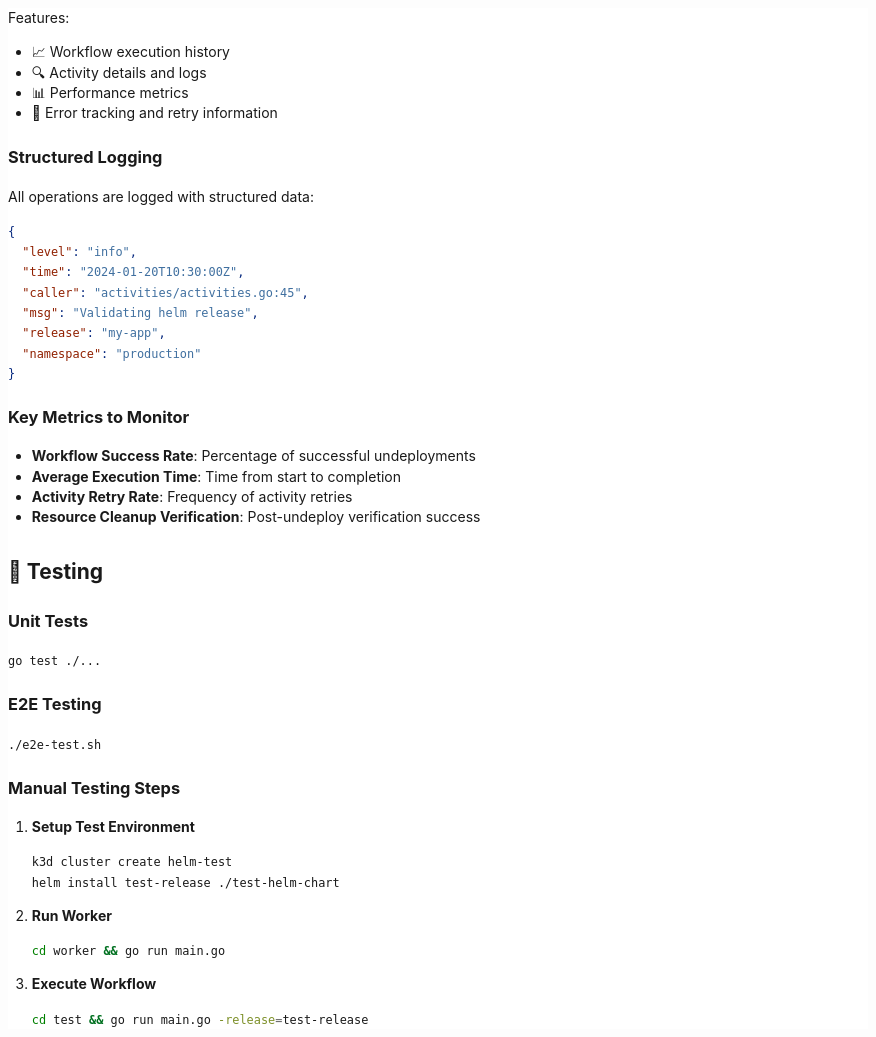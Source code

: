 Features:
- 📈 Workflow execution history
- 🔍 Activity details and logs
- 📊 Performance metrics
- 🚨 Error tracking and retry information

### Structured Logging

All operations are logged with structured data:

```json
{
  "level": "info",
  "time": "2024-01-20T10:30:00Z",
  "caller": "activities/activities.go:45",
  "msg": "Validating helm release",
  "release": "my-app",
  "namespace": "production"
}
```

### Key Metrics to Monitor

- **Workflow Success Rate**: Percentage of successful undeployments
- **Average Execution Time**: Time from start to completion
- **Activity Retry Rate**: Frequency of activity retries
- **Resource Cleanup Verification**: Post-undeploy verification success

## 🧪 Testing

### Unit Tests
```bash
go test ./...
```

### E2E Testing
```bash
./e2e-test.sh
```

### Manual Testing Steps

1. **Setup Test Environment**
   ```bash
   k3d cluster create helm-test
   helm install test-release ./test-helm-chart
   ```

2. **Run Worker**
   ```bash
   cd worker && go run main.go
   ```

3. **Execute Workflow**
   ```bash
   cd test && go run main.go -release=test-release
   ```
